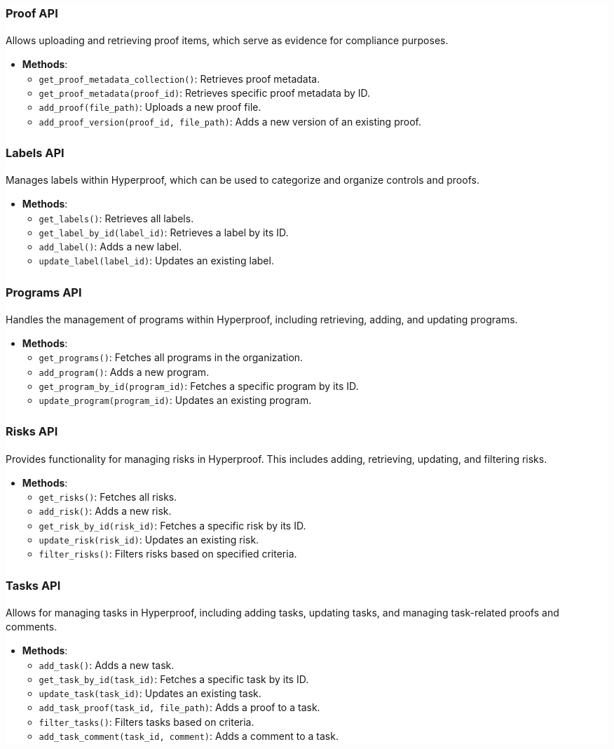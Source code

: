 ### Proof API

Allows uploading and retrieving proof items, which serve as evidence for compliance purposes.

- **Methods**:
  - `get_proof_metadata_collection()`: Retrieves proof metadata.
  - `get_proof_metadata(proof_id)`: Retrieves specific proof metadata by ID.
  - `add_proof(file_path)`: Uploads a new proof file.
  - `add_proof_version(proof_id, file_path)`: Adds a new version of an existing proof.

### Labels API

Manages labels within Hyperproof, which can be used to categorize and organize controls and proofs.

- **Methods**:
  - `get_labels()`: Retrieves all labels.
  - `get_label_by_id(label_id)`: Retrieves a label by its ID.
  - `add_label()`: Adds a new label.
  - `update_label(label_id)`: Updates an existing label.

### Programs API

Handles the management of programs within Hyperproof, including retrieving, adding, and updating programs.

- **Methods**:
  - `get_programs()`: Fetches all programs in the organization.
  - `add_program()`: Adds a new program.
  - `get_program_by_id(program_id)`: Fetches a specific program by its ID.
  - `update_program(program_id)`: Updates an existing program.

### Risks API

Provides functionality for managing risks in Hyperproof. This includes adding, retrieving, updating, and filtering risks.

- **Methods**:
  - `get_risks()`: Fetches all risks.
  - `add_risk()`: Adds a new risk.
  - `get_risk_by_id(risk_id)`: Fetches a specific risk by its ID.
  - `update_risk(risk_id)`: Updates an existing risk.
  - `filter_risks()`: Filters risks based on specified criteria.

### Tasks API

Allows for managing tasks in Hyperproof, including adding tasks, updating tasks, and managing task-related proofs and comments.

- **Methods**:
  - `add_task()`: Adds a new task.
  - `get_task_by_id(task_id)`: Fetches a specific task by its ID.
  - `update_task(task_id)`: Updates an existing task.
  - `add_task_proof(task_id, file_path)`: Adds a proof to a task.
  - `filter_tasks()`: Filters tasks based on criteria.
  - `add_task_comment(task_id, comment)`: Adds a comment to a task.
